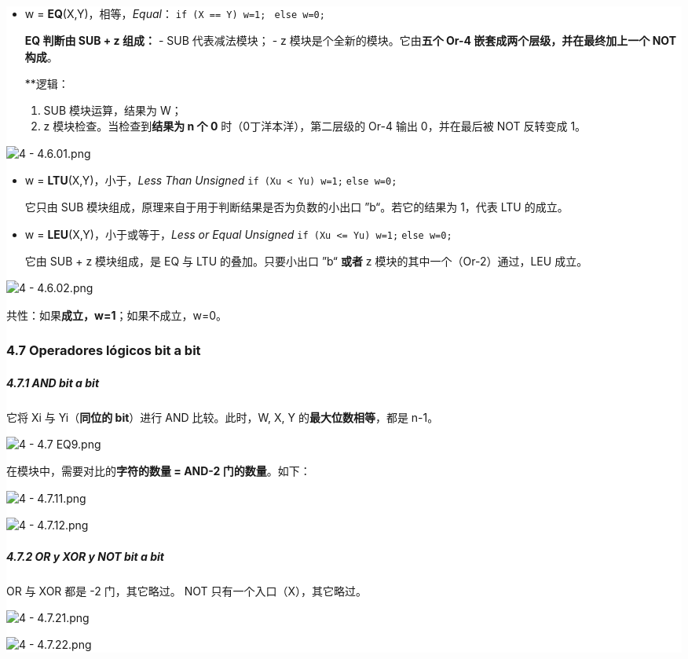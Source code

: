 - w = **EQ**(X,Y)，相等，*Equal*：
	`if (X == Y) w=1; `
	`else w=0;`
	
	**EQ 判断由 SUB + z 组成：**
		- SUB 代表减法模块；
		- z 模块是个全新的模块。它由**五个 Or-4 嵌套成两个层级，并在最终加上一个 NOT 构成**。
	
	**逻辑：
	1. SUB 模块运算，结果为 W；
	2. z 模块检查。当检查到**结果为 n 个 0** 时（0丁洋本洋），第二层级的 Or-4 输出 0，并在最后被 NOT 反转变成 1。

![4 - 4.6.01.png](/img/user/Instrucci%C3%B3%20al%20computador/Tema%204/%E5%9B%BE%E7%89%87/4%20-%204.6.01.png)


- w = **LTU**(X,Y)，小于，*Less Than Unsigned*
	`if (Xu < Yu) w=1;`
	`else w=0;`
	
	它只由 SUB 模块组成，原理来自于用于判断结果是否为负数的小出口 ”b“。若它的结果为 1，代表 LTU 的成立。


- w = **LEU**(X,Y)，小于或等于，*Less or Equal Unsigned*
	`if (Xu <= Yu) w=1;`
	`else w=0;`
	
	它由 SUB + z 模块组成，是 EQ 与 LTU 的叠加。只要小出口 ”b“ **或者** z 模块的其中一个（Or-2）通过，LEU 成立。

![4 - 4.6.02.png](/img/user/Instrucci%C3%B3%20al%20computador/Tema%204/%E5%9B%BE%E7%89%87/4%20-%204.6.02.png)

共性：如果**成立，w=1**；如果不成立，w=0。


### 4.7 Operadores lógicos bit a bit

##### 4.7.1 AND bit a bit
它将 Xi 与 Yi（**同位的 bit**）进行 AND 比较。此时，W, X, Y 的**最大位数相等**，都是 n-1。

![4 - 4.7 EQ9.png](/img/user/Instrucci%C3%B3%20al%20computador/Tema%204/%E5%9B%BE%E7%89%87/4%20-%204.7%20EQ9.png)

在模块中，需要对比的**字符的数量 = AND-2 门的数量**。如下：

![4 - 4.7.11.png](/img/user/Instrucci%C3%B3%20al%20computador/Tema%204/%E5%9B%BE%E7%89%87/4%20-%204.7.11.png)

![4 - 4.7.12.png](/img/user/Instrucci%C3%B3%20al%20computador/Tema%204/%E5%9B%BE%E7%89%87/4%20-%204.7.12.png)

##### 4.7.2 OR y XOR y NOT bit a bit

OR 与 XOR 都是 -2 门，其它略过。
NOT 只有一个入口（X），其它略过。

![4 - 4.7.21.png](/img/user/Instrucci%C3%B3%20al%20computador/Tema%204/%E5%9B%BE%E7%89%87/4%20-%204.7.21.png)

![4 - 4.7.22.png](/img/user/Instrucci%C3%B3%20al%20computador/Tema%204/%E5%9B%BE%E7%89%87/4%20-%204.7.22.png)

